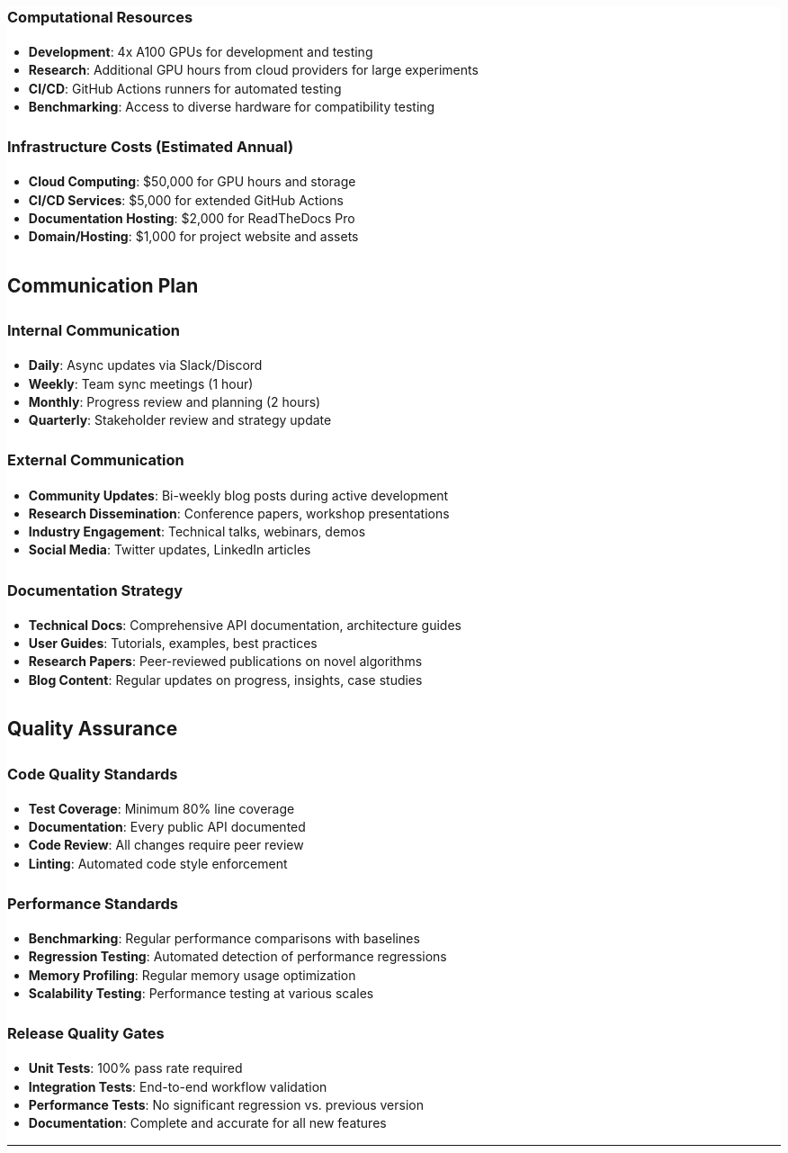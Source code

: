### Computational Resources
- **Development**: 4x A100 GPUs for development and testing
- **Research**: Additional GPU hours from cloud providers for large experiments
- **CI/CD**: GitHub Actions runners for automated testing
- **Benchmarking**: Access to diverse hardware for compatibility testing

### Infrastructure Costs (Estimated Annual)
- **Cloud Computing**: $50,000 for GPU hours and storage
- **CI/CD Services**: $5,000 for extended GitHub Actions
- **Documentation Hosting**: $2,000 for ReadTheDocs Pro
- **Domain/Hosting**: $1,000 for project website and assets

## Communication Plan

### Internal Communication
- **Daily**: Async updates via Slack/Discord
- **Weekly**: Team sync meetings (1 hour)
- **Monthly**: Progress review and planning (2 hours)
- **Quarterly**: Stakeholder review and strategy update

### External Communication
- **Community Updates**: Bi-weekly blog posts during active development
- **Research Dissemination**: Conference papers, workshop presentations
- **Industry Engagement**: Technical talks, webinars, demos
- **Social Media**: Twitter updates, LinkedIn articles

### Documentation Strategy
- **Technical Docs**: Comprehensive API documentation, architecture guides
- **User Guides**: Tutorials, examples, best practices
- **Research Papers**: Peer-reviewed publications on novel algorithms
- **Blog Content**: Regular updates on progress, insights, case studies

## Quality Assurance

### Code Quality Standards
- **Test Coverage**: Minimum 80% line coverage
- **Documentation**: Every public API documented
- **Code Review**: All changes require peer review
- **Linting**: Automated code style enforcement

### Performance Standards
- **Benchmarking**: Regular performance comparisons with baselines
- **Regression Testing**: Automated detection of performance regressions
- **Memory Profiling**: Regular memory usage optimization
- **Scalability Testing**: Performance testing at various scales

### Release Quality Gates
- **Unit Tests**: 100% pass rate required
- **Integration Tests**: End-to-end workflow validation
- **Performance Tests**: No significant regression vs. previous version
- **Documentation**: Complete and accurate for all new features

---